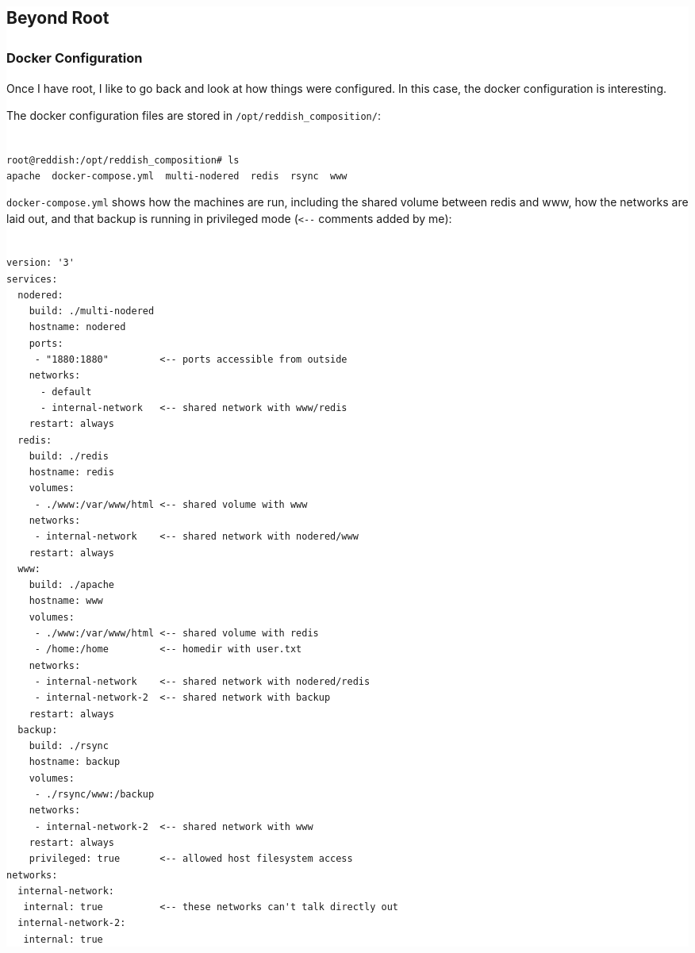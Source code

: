 ## Beyond Root

### Docker Configuration

Once I have root, I like to go back and look at how things were configured. In this case, the docker configuration is interesting.

The docker configuration files are stored in `/opt/reddish_composition/`:

```

root@reddish:/opt/reddish_composition# ls
apache  docker-compose.yml  multi-nodered  redis  rsync  www

```

`docker-compose.yml` shows how the machines are run, including the shared volume between redis and www, how the networks are laid out, and that backup is running in privileged mode (`<--` comments added by me):

```

version: '3'
services:
  nodered:
    build: ./multi-nodered
    hostname: nodered
    ports:
     - "1880:1880"         <-- ports accessible from outside
    networks:
      - default
      - internal-network   <-- shared network with www/redis
    restart: always
  redis:
    build: ./redis
    hostname: redis
    volumes:
     - ./www:/var/www/html <-- shared volume with www
    networks:
     - internal-network    <-- shared network with nodered/www
    restart: always
  www:
    build: ./apache
    hostname: www
    volumes:
     - ./www:/var/www/html <-- shared volume with redis
     - /home:/home         <-- homedir with user.txt
    networks:
     - internal-network    <-- shared network with nodered/redis
     - internal-network-2  <-- shared network with backup
    restart: always
  backup:
    build: ./rsync
    hostname: backup
    volumes:
     - ./rsync/www:/backup
    networks:
     - internal-network-2  <-- shared network with www
    restart: always
    privileged: true       <-- allowed host filesystem access
networks:
  internal-network:
   internal: true          <-- these networks can't talk directly out
  internal-network-2:
   internal: true
```